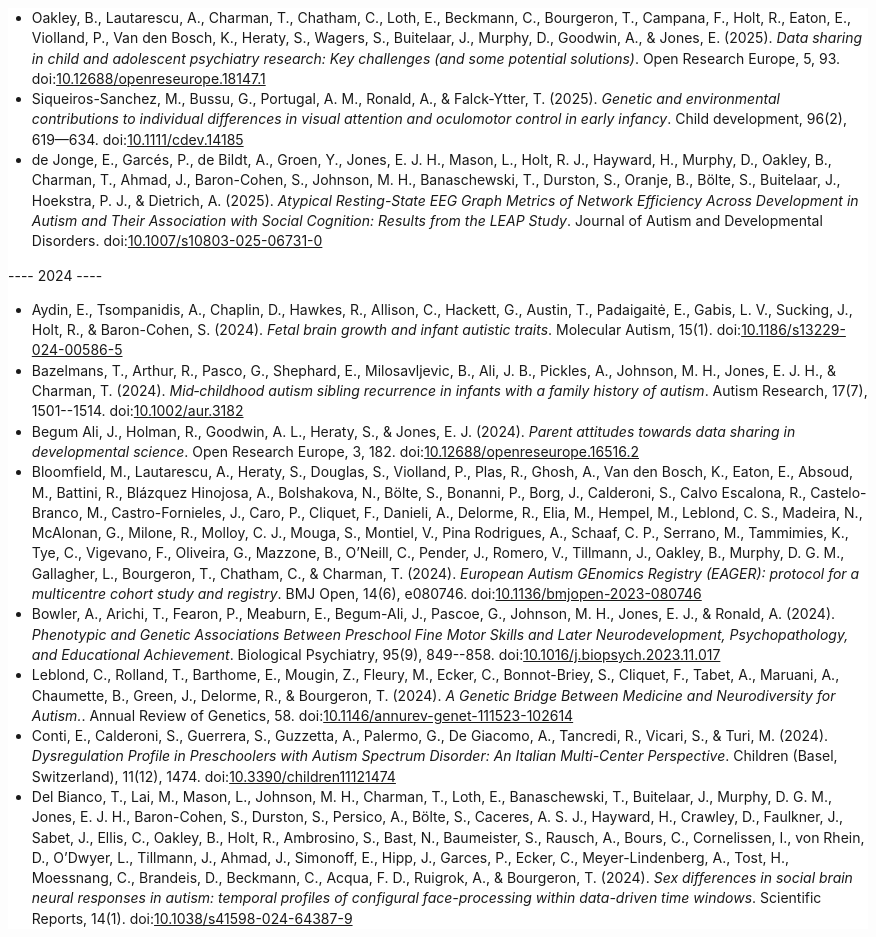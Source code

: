 - Oakley, B., Lautarescu, A., Charman, T., Chatham, C., Loth, E., Beckmann, C., Bourgeron, T., Campana, F., Holt, R., Eaton, E., Violland, P., Van den Bosch, K., Heraty, S., Wagers, S., Buitelaar, J., Murphy, D., Goodwin, A., & Jones, E. (2025). *Data sharing in child and adolescent psychiatry research: Key challenges (and some potential solutions)*. Open Research Europe, 5, 93. doi:[10.12688/openreseurope.18147.1](https://doi.org/10.12688/openreseurope.18147.1)
- Siqueiros-Sanchez, M., Bussu, G., Portugal, A. M., Ronald, A., & Falck-Ytter, T. (2025). *Genetic and environmental contributions to individual differences in visual attention and oculomotor control in early infancy*. Child development, 96(2), 619—634. doi:[10.1111/cdev.14185](https://doi.org/10.1111/cdev.14185)
- de Jonge, E., Garcés, P., de Bildt, A., Groen, Y., Jones, E. J. H., Mason, L., Holt, R. J., Hayward, H., Murphy, D., Oakley, B., Charman, T., Ahmad, J., Baron-Cohen, S., Johnson, M. H., Banaschewski, T., Durston, S., Oranje, B., Bölte, S., Buitelaar, J., Hoekstra, P. J., & Dietrich, A. (2025). *Atypical Resting-State EEG Graph Metrics of Network Efficiency Across Development in Autism and Their Association with Social Cognition: Results from the LEAP Study*. Journal of Autism and Developmental Disorders. doi:[10.1007/s10803-025-06731-0](https://doi.org/10.1007/s10803-025-06731-0)

---- 2024 ----

- Aydin, E., Tsompanidis, A., Chaplin, D., Hawkes, R., Allison, C., Hackett, G., Austin, T., Padaigaitė, E., Gabis, L. V., Sucking, J., Holt, R., & Baron-Cohen, S. (2024). *Fetal brain growth and infant autistic traits*. Molecular Autism, 15(1). doi:[10.1186/s13229-024-00586-5](https://doi.org/10.1186/s13229-024-00586-5)
- Bazelmans, T., Arthur, R., Pasco, G., Shephard, E., Milosavljevic, B., Ali, J. B., Pickles, A., Johnson, M. H., Jones, E. J. H., & Charman, T. (2024). *Mid‐childhood autism sibling recurrence in infants with a family history of autism*. Autism Research, 17(7), 1501--1514. doi:[10.1002/aur.3182](https://doi.org/10.1002/aur.3182)
- Begum Ali, J., Holman, R., Goodwin, A. L., Heraty, S., & Jones, E. J. (2024). *Parent attitudes towards data sharing in developmental science*. Open Research Europe, 3, 182. doi:[10.12688/openreseurope.16516.2](https://doi.org/10.12688/openreseurope.16516.2)
- Bloomfield, M., Lautarescu, A., Heraty, S., Douglas, S., Violland, P., Plas, R., Ghosh, A., Van den Bosch, K., Eaton, E., Absoud, M., Battini, R., Blázquez Hinojosa, A., Bolshakova, N., Bölte, S., Bonanni, P., Borg, J., Calderoni, S., Calvo Escalona, R., Castelo-Branco, M., Castro-Fornieles, J., Caro, P., Cliquet, F., Danieli, A., Delorme, R., Elia, M., Hempel, M., Leblond, C. S., Madeira, N., McAlonan, G., Milone, R., Molloy, C. J., Mouga, S., Montiel, V., Pina Rodrigues, A., Schaaf, C. P., Serrano, M., Tammimies, K., Tye, C., Vigevano, F., Oliveira, G., Mazzone, B., O’Neill, C., Pender, J., Romero, V., Tillmann, J., Oakley, B., Murphy, D. G. M., Gallagher, L., Bourgeron, T., Chatham, C., & Charman, T. (2024). *European Autism GEnomics Registry (EAGER): protocol for a multicentre cohort study and registry*. BMJ Open, 14(6), e080746. doi:[10.1136/bmjopen-2023-080746](https://doi.org/10.1136/bmjopen-2023-080746)
- Bowler, A., Arichi, T., Fearon, P., Meaburn, E., Begum-Ali, J., Pascoe, G., Johnson, M. H., Jones, E. J., & Ronald, A. (2024). *Phenotypic and Genetic Associations Between Preschool Fine Motor Skills and Later Neurodevelopment, Psychopathology, and Educational Achievement*. Biological Psychiatry, 95(9), 849--858. doi:[10.1016/j.biopsych.2023.11.017](https://doi.org/10.1016/j.biopsych.2023.11.017)
- Leblond, C., Rolland, T., Barthome, E., Mougin, Z., Fleury, M., Ecker, C., Bonnot-Briey, S., Cliquet, F., Tabet, A., Maruani, A., Chaumette, B., Green, J., Delorme, R., & Bourgeron, T. (2024). *A Genetic Bridge Between Medicine and Neurodiversity for Autism.*. Annual Review of Genetics, 58. doi:[10.1146/annurev-genet-111523-102614](https://doi.org/10.1146/annurev-genet-111523-102614)
- Conti, E., Calderoni, S., Guerrera, S., Guzzetta, A., Palermo, G., De Giacomo, A., Tancredi, R., Vicari, S., & Turi, M. (2024). *Dysregulation Profile in Preschoolers with Autism Spectrum Disorder: An Italian Multi-Center Perspective*. Children (Basel, Switzerland), 11(12), 1474. doi:[10.3390/children11121474](https://doi.org/10.3390/children11121474)
- Del Bianco, T., Lai, M., Mason, L., Johnson, M. H., Charman, T., Loth, E., Banaschewski, T., Buitelaar, J., Murphy, D. G. M., Jones, E. J. H., Baron-Cohen, S., Durston, S., Persico, A., Bölte, S., Caceres, A. S. J., Hayward, H., Crawley, D., Faulkner, J., Sabet, J., Ellis, C., Oakley, B., Holt, R., Ambrosino, S., Bast, N., Baumeister, S., Rausch, A., Bours, C., Cornelissen, I., von Rhein, D., O’Dwyer, L., Tillmann, J., Ahmad, J., Simonoff, E., Hipp, J., Garces, P., Ecker, C., Meyer-Lindenberg, A., Tost, H., Moessnang, C., Brandeis, D., Beckmann, C., Acqua, F. D., Ruigrok, A., & Bourgeron, T. (2024). *Sex differences in social brain neural responses in autism: temporal profiles of configural face-processing within data-driven time windows*. Scientific Reports, 14(1). doi:[10.1038/s41598-024-64387-9](https://doi.org/10.1038/s41598-024-64387-9)